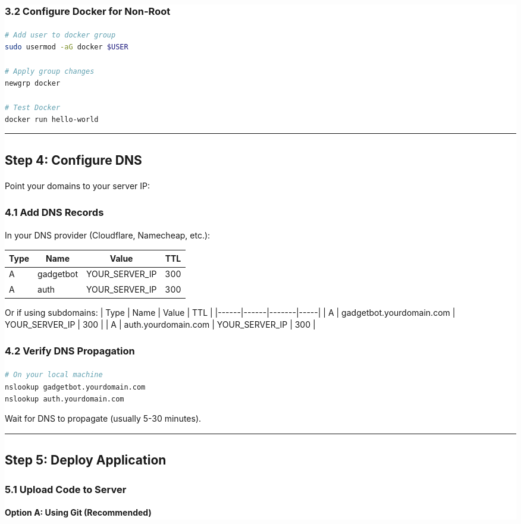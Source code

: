 ### 3.2 Configure Docker for Non-Root

```bash
# Add user to docker group
sudo usermod -aG docker $USER

# Apply group changes
newgrp docker

# Test Docker
docker run hello-world
```

---

## Step 4: Configure DNS

Point your domains to your server IP:

### 4.1 Add DNS Records

In your DNS provider (Cloudflare, Namecheap, etc.):

| Type | Name | Value | TTL |
|------|------|-------|-----|
| A | gadgetbot | YOUR_SERVER_IP | 300 |
| A | auth | YOUR_SERVER_IP | 300 |

Or if using subdomains:
| Type | Name | Value | TTL |
|------|------|-------|-----|
| A | gadgetbot.yourdomain.com | YOUR_SERVER_IP | 300 |
| A | auth.yourdomain.com | YOUR_SERVER_IP | 300 |

### 4.2 Verify DNS Propagation

```bash
# On your local machine
nslookup gadgetbot.yourdomain.com
nslookup auth.yourdomain.com
```

Wait for DNS to propagate (usually 5-30 minutes).

---

## Step 5: Deploy Application

### 5.1 Upload Code to Server

**Option A: Using Git (Recommended)**
